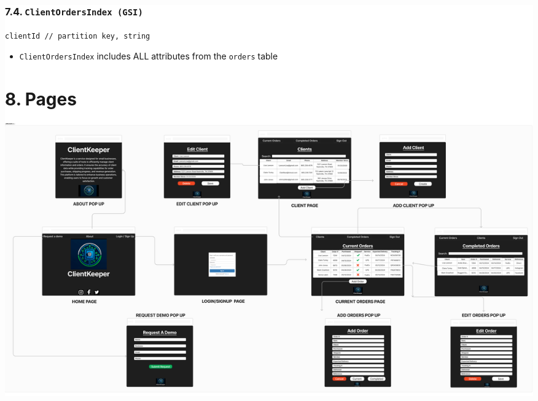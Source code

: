 ### 7.4. `ClientOrdersIndex (GSI)`

```
clientId // partition key, string
```

- `ClientOrdersIndex` includes ALL attributes from the `orders` table

# 8. Pages
![img.png](img.png)